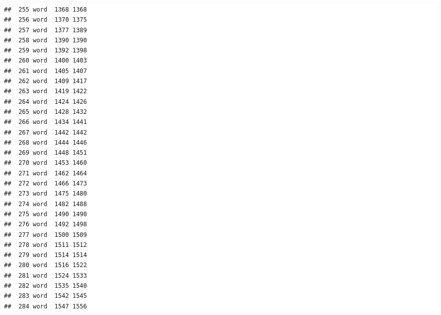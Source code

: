     ##  255 word  1368 1368 
    ##  256 word  1370 1375 
    ##  257 word  1377 1389 
    ##  258 word  1390 1390 
    ##  259 word  1392 1398 
    ##  260 word  1400 1403 
    ##  261 word  1405 1407 
    ##  262 word  1409 1417 
    ##  263 word  1419 1422 
    ##  264 word  1424 1426 
    ##  265 word  1428 1432 
    ##  266 word  1434 1441 
    ##  267 word  1442 1442 
    ##  268 word  1444 1446 
    ##  269 word  1448 1451 
    ##  270 word  1453 1460 
    ##  271 word  1462 1464 
    ##  272 word  1466 1473 
    ##  273 word  1475 1480 
    ##  274 word  1482 1488 
    ##  275 word  1490 1490 
    ##  276 word  1492 1498 
    ##  277 word  1500 1509 
    ##  278 word  1511 1512 
    ##  279 word  1514 1514 
    ##  280 word  1516 1522 
    ##  281 word  1524 1533 
    ##  282 word  1535 1540 
    ##  283 word  1542 1545 
    ##  284 word  1547 1556 